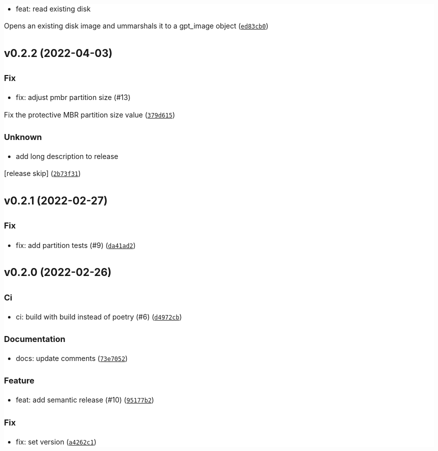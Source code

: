* feat: read existing disk

Opens an existing disk image and ummarshals it
to a gpt_image object ([`ed83cb0`](https://github.com/swysocki/gpt-image/commit/ed83cb06efcdcdad2eee6be6930c8027565823b0))


## v0.2.2 (2022-04-03)

### Fix

* fix: adjust pmbr partition size (#13)

Fix the protective MBR partition size value ([`379d615`](https://github.com/swysocki/gpt-image/commit/379d615093451783643a7ec665c98f12ff907927))

### Unknown

* add long description to release

[release skip] ([`2b73f31`](https://github.com/swysocki/gpt-image/commit/2b73f319317f1375c3913ad86a6b346442e934e8))


## v0.2.1 (2022-02-27)

### Fix

* fix: add partition tests (#9) ([`da41ad2`](https://github.com/swysocki/gpt-image/commit/da41ad271ea56a2c0bfb53937ddac4f40599509f))


## v0.2.0 (2022-02-26)

### Ci

* ci: build with build instead of poetry (#6) ([`d4972cb`](https://github.com/swysocki/gpt-image/commit/d4972cb7c30627ec9848177114ca145ec765520d))

### Documentation

* docs: update comments ([`73e7052`](https://github.com/swysocki/gpt-image/commit/73e705213b4fb1144bb8ce92c6d895e7e7be6d4a))

### Feature

* feat: add semantic release (#10) ([`95177b2`](https://github.com/swysocki/gpt-image/commit/95177b21d1d45cb8bde0b736e332fb6452d3ddae))

### Fix

* fix: set version ([`a4262c1`](https://github.com/swysocki/gpt-image/commit/a4262c100acd4cbdf9f04177700a650710c8a757))
